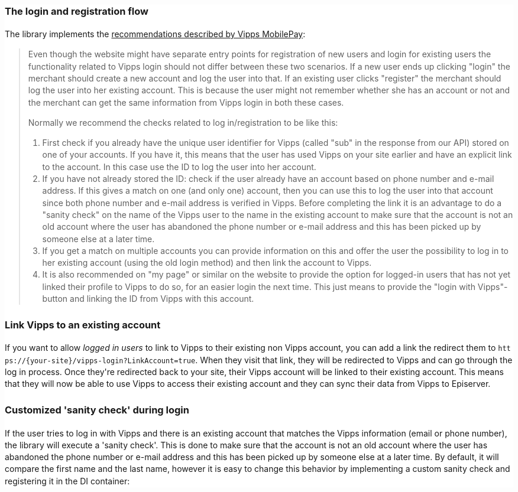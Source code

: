 ### The login and registration flow

The library implements the [recommendations described by Vipps MobilePay](https://developer.vippsmobilepay.com/docs/APIs/login-api/api-guide/important-information/#recommendations-on-linking-to-user-account):

> Even though the website might have separate entry points for registration of new users and login for existing users the functionality related to Vipps login should not differ between these two scenarios. If a new user ends up clicking "login" the merchant should create a new account and log the user into that. If an existing user clicks "register" the merchant should log the user into her existing account. This is because the user might not remember whether she has an account or not and the merchant can get the same information from Vipps login in both these cases.
>
> Normally we recommend the checks related to log in/registration to be like this:
>
> 1. First check if you already have the unique user identifier for Vipps (called "sub" in the response from our API) stored on one of your accounts. If you have it, this means that the user has used Vipps on your site earlier and have an explicit link to the account. In this case use the ID to log the user into her account.
> 2. If you have not already stored the ID: check if the user already have an account based on phone number and e-mail address. If this gives a match on one (and only one) account, then you can use this to log the user into that account since both phone number and e-mail address is verified in Vipps. Before completing the link it is an advantage to do a "sanity check" on the name of the Vipps user to the name in the existing account to make sure that the account is not an old account where the user has abandoned the phone number or e-mail address and this has been picked up by someone else at a later time.
> 3. If you get a match on multiple accounts you can provide information on this and offer the user the possibility to log in to her existing account (using the old login method) and then link the account to Vipps.
> 4. It is also recommended on "my page" or similar on the website to provide the option for logged-in users that has not yet linked their profile to Vipps to do so, for an easier login the next time. This just means to provide the "login with Vipps"-button and linking the ID from Vipps with this account.

### Link Vipps to an existing account

If you want to allow *logged in users* to link to Vipps to their existing non Vipps account, you can add a link the redirect them to `https://{your-site}/vipps-login?LinkAccount=true`. When they visit that link, they will be redirected to Vipps and can go through the log in process. Once they're redirected back to your site, their Vipps account will be linked to their existing account. This means that they will now be able to use Vipps to access their existing account and they can sync their data from Vipps to Episerver.

### Customized 'sanity check' during login

If the user tries to log in with Vipps and there is an existing account that matches the Vipps information (email or phone number), the library will execute a 'sanity check'. This is done to make sure that the account is not an old account where the user has abandoned the phone number or e-mail address and this has been picked up by someone else at a later time.
By default, it will compare the first name and the last name, however it is easy to change this behavior by implementing a custom sanity check and registering it in the DI container:
